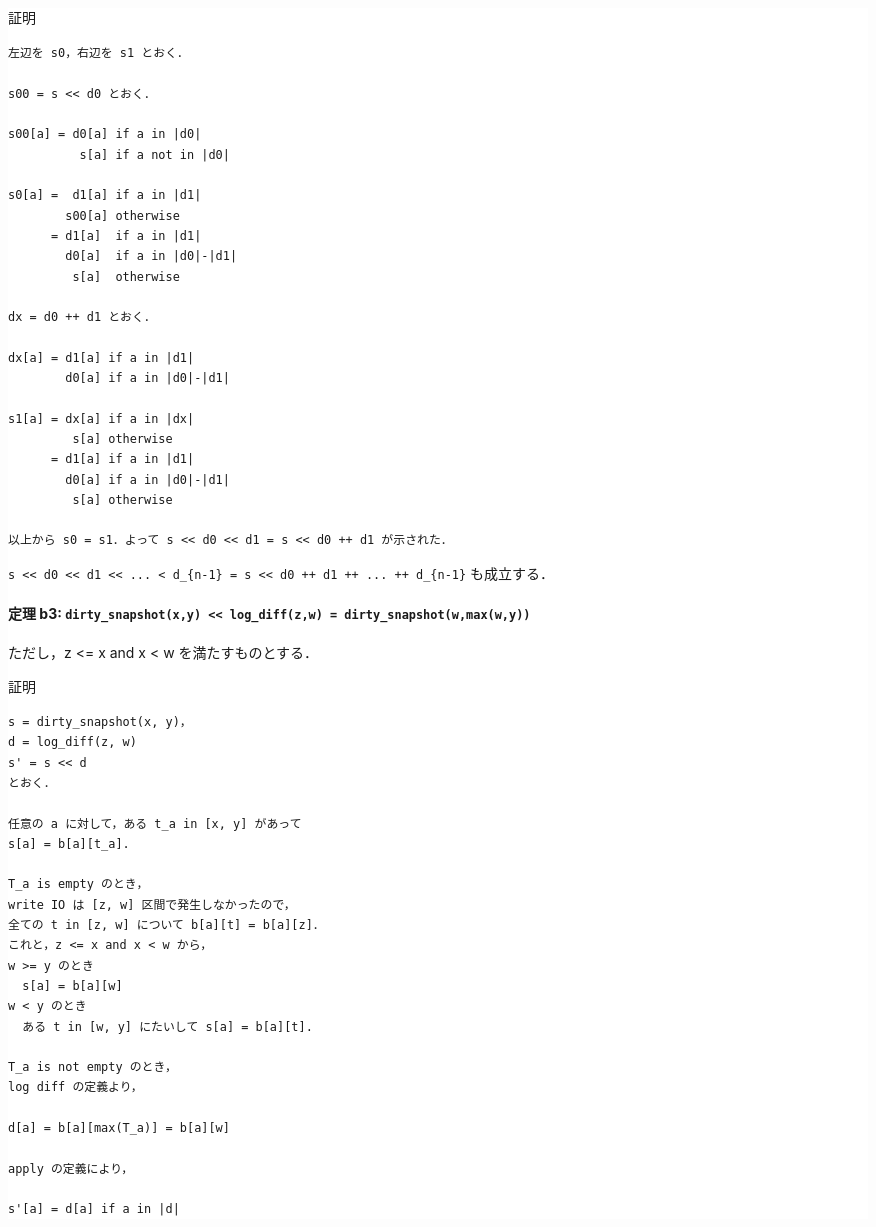 証明

```
左辺を s0，右辺を s1 とおく．

s00 = s << d0 とおく．

s00[a] = d0[a] if a in |d0|
          s[a] if a not in |d0|

s0[a] =  d1[a] if a in |d1|
        s00[a] otherwise
      = d1[a]  if a in |d1|
        d0[a]  if a in |d0|-|d1|
         s[a]  otherwise

dx = d0 ++ d1 とおく．

dx[a] = d1[a] if a in |d1|
        d0[a] if a in |d0|-|d1|

s1[a] = dx[a] if a in |dx|
         s[a] otherwise
      = d1[a] if a in |d1|
        d0[a] if a in |d0|-|d1|
         s[a] otherwise

以上から s0 = s1．よって s << d0 << d1 = s << d0 ++ d1 が示された．
```

`s << d0 << d1 << ... < d_{n-1} = s << d0 ++ d1 ++ ... ++ d_{n-1}`
も成立する．


#### 定理 b3: `dirty_snapshot(x,y) << log_diff(z,w) = dirty_snapshot(w,max(w,y))`

ただし，z <= x and x < w を満たすものとする．

証明

```
s = dirty_snapshot(x, y)，
d = log_diff(z, w)
s' = s << d
とおく．

任意の a に対して，ある t_a in [x, y] があって
s[a] = b[a][t_a].

T_a is empty のとき，
write IO は [z, w] 区間で発生しなかったので，
全ての t in [z, w] について b[a][t] = b[a][z]．
これと，z <= x and x < w から，
w >= y のとき
  s[a] = b[a][w]
w < y のとき
  ある t in [w, y] にたいして s[a] = b[a][t].

T_a is not empty のとき，
log diff の定義より，

d[a] = b[a][max(T_a)] = b[a][w]

apply の定義により，

s'[a] = d[a] if a in |d|
```